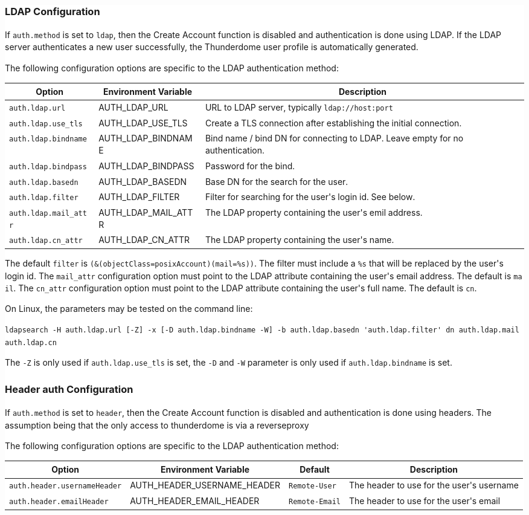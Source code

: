 ### LDAP Configuration

If `auth.method` is set to `ldap`, then the Create Account function is disabled and authentication is done using LDAP.
If the LDAP server authenticates a new user successfully, the Thunderdome user profile is automatically generated.

The following configuration options are specific to the LDAP authentication method:

| Option                | Environment Variable | Description                                                                    |
|-----------------------|----------------------|--------------------------------------------------------------------------------|
| `auth.ldap.url`       | AUTH_LDAP_URL        | URL to LDAP server, typically `ldap://host:port`                               |
| `auth.ldap.use_tls`   | AUTH_LDAP_USE_TLS    | Create a TLS connection after establishing the initial connection.             |
| `auth.ldap.bindname`  | AUTH_LDAP_BINDNAME   | Bind name / bind DN for connecting to LDAP. Leave empty for no authentication. |
| `auth.ldap.bindpass`  | AUTH_LDAP_BINDPASS   | Password for the bind.                                                         |
| `auth.ldap.basedn`    | AUTH_LDAP_BASEDN     | Base DN for the search for the user.                                           |
| `auth.ldap.filter`    | AUTH_LDAP_FILTER     | Filter for searching for the user's login id. See below.                       |
| `auth.ldap.mail_attr` | AUTH_LDAP_MAIL_ATTR  | The LDAP property containing the user's emil address.                          |
| `auth.ldap.cn_attr`   | AUTH_LDAP_CN_ATTR    | The LDAP property containing the user's name.                                  |

The default `filter` is `(&(objectClass=posixAccount)(mail=%s))`. The filter must include a `%s` that will be replaced
by the user's login id. The `mail_attr` configuration option must point to the LDAP attribute containing the user's
email address. The default is `mail`. The `cn_attr` configuration option must point to the LDAP attribute containing the
user's full name. The default is `cn`.

On Linux, the parameters may be tested on the command line:

```
ldapsearch -H auth.ldap.url [-Z] -x [-D auth.ldap.bindname -W] -b auth.ldap.basedn 'auth.ldap.filter' dn auth.ldap.mail auth.ldap.cn
```

The `-Z` is only used if `auth.ldap.use_tls` is set, the `-D` and `-W` parameter is only used if `auth.ldap.bindname` is
set.

### Header auth Configuration

If `auth.method` is set to `header`, then the Create Account function is disabled and authentication is done using
headers.
The assumption being that the only access to thunderdome is via a reverseproxy

The following configuration options are specific to the LDAP authentication method:

| Option                       | Environment Variable        | Default        | Description                               |
|------------------------------|-----------------------------|----------------|-------------------------------------------|
| `auth.header.usernameHeader` | AUTH_HEADER_USERNAME_HEADER | `Remote-User`  | The header to use for the user's username |
| `auth.header.emailHeader`    | AUTH_HEADER_EMAIL_HEADER    | `Remote-Email` | The header to use for the user's email    |
